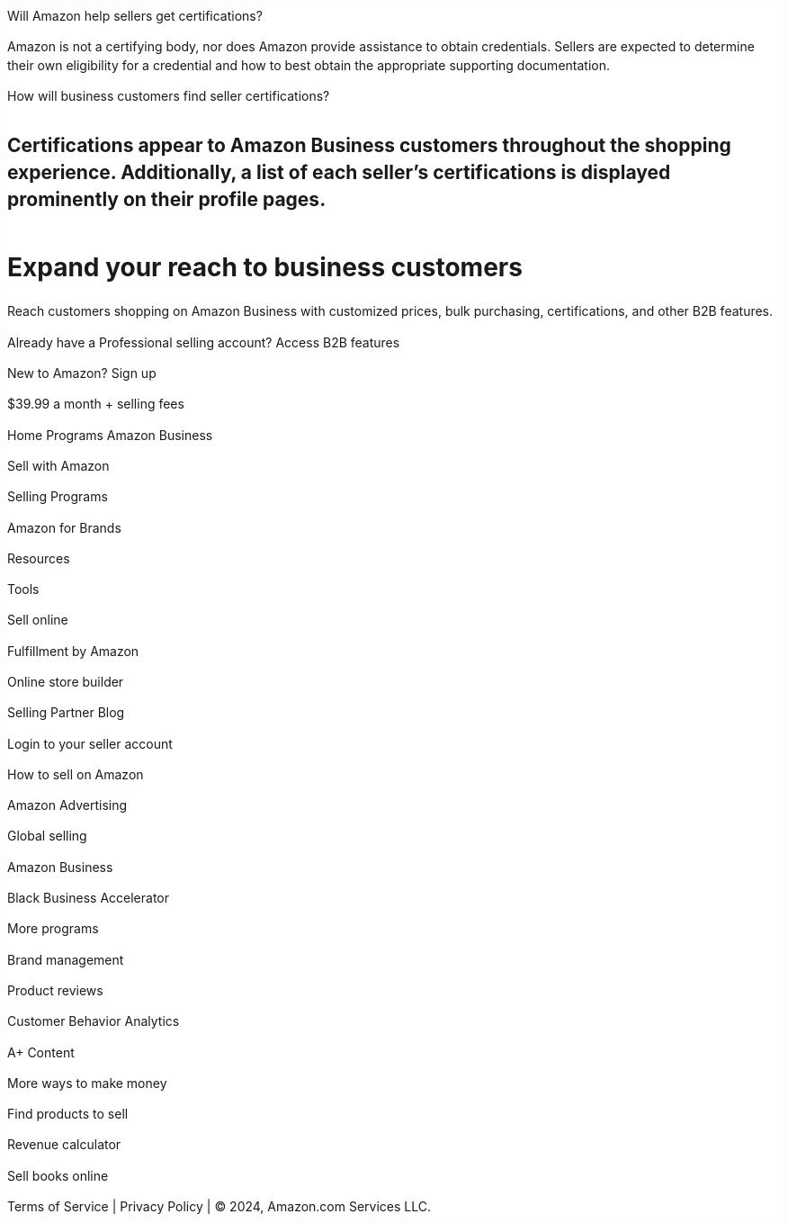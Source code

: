 Will Amazon help sellers get certifications?

Amazon is not a certifying body, nor does Amazon provide assistance to obtain credentials. Sellers are expected to determine their own eligibility for a credential and how to best obtain the appropriate supporting documentation.

How will business customers find seller certifications?

Certifications appear to Amazon Business customers throughout the shopping experience. Additionally, a list of each seller’s certifications is displayed prominently on their profile pages.
---
# Expand your reach to business customers

Reach customers shopping on Amazon Business with customized prices, bulk purchasing, certifications, and other B2B features.

Already have a Professional selling account? Access B2B features

New to Amazon? Sign up

$39.99 a month + selling fees

Home
Programs
Amazon Business

Sell with Amazon

Selling Programs

Amazon for Brands

Resources

Tools

Sell online

Fulfillment by Amazon

Online store builder

Selling Partner Blog

Login to your seller account

How to sell on Amazon

Amazon Advertising

Global selling

Amazon Business

Black Business Accelerator

More programs

Brand management

Product reviews

Customer Behavior Analytics

A+ Content

More ways to make money

Find products to sell

Revenue calculator

Sell books online

Terms of Service | Privacy Policy | © 2024, Amazon.com Services LLC.